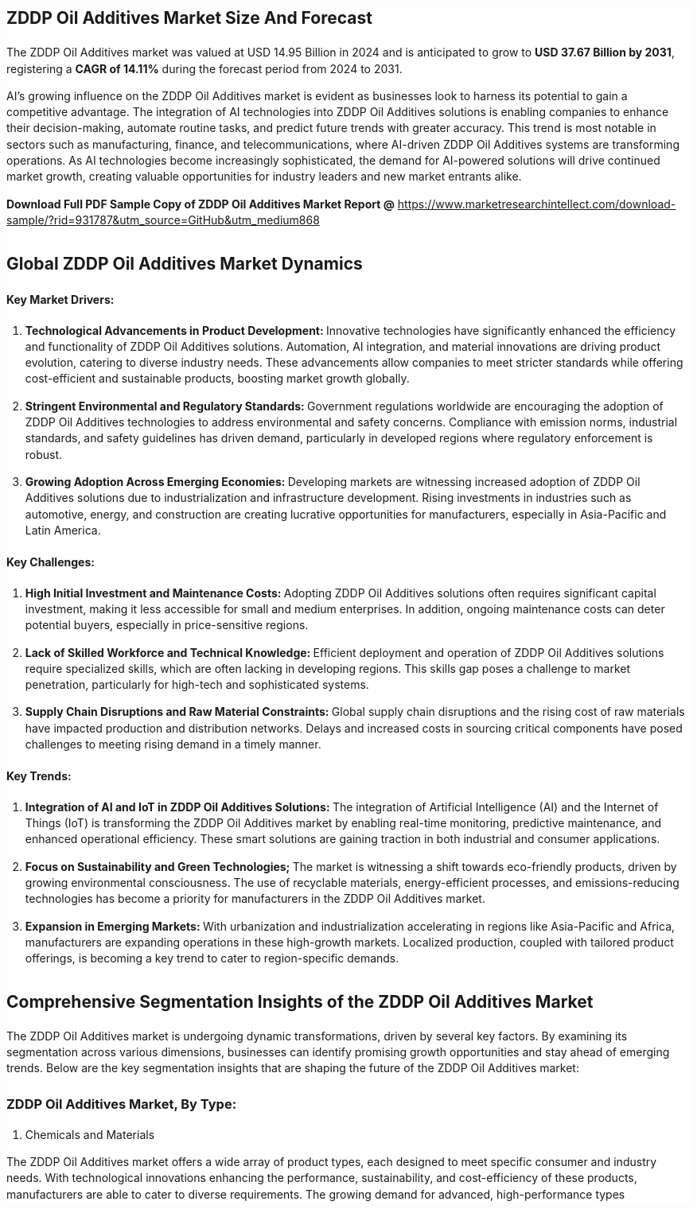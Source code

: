<h2>ZDDP Oil Additives Market Size And Forecast</h2><p>The ZDDP Oil Additives market was valued at USD 14.95 Billion in 2024 and is anticipated to grow to <strong>USD 37.67 Billion by 2031</strong>, registering a <strong>CAGR of 14.11%</strong> during the forecast period from 2024 to 2031.</p><p>AI’s growing influence on the ZDDP Oil Additives market is evident as businesses look to harness its potential to gain a competitive advantage. The integration of AI technologies into ZDDP Oil Additives solutions is enabling companies to enhance their decision-making, automate routine tasks, and predict future trends with greater accuracy. This trend is most notable in sectors such as manufacturing, finance, and telecommunications, where AI-driven ZDDP Oil Additives systems are transforming operations. As AI technologies become increasingly sophisticated, the demand for AI-powered solutions will drive continued market growth, creating valuable opportunities for industry leaders and new market entrants alike.</p><p><strong>Download Full PDF Sample Copy of ZDDP Oil Additives Market Report @</strong>&nbsp;<a href="https://www.marketresearchintellect.com/download-sample/?rid=931787&amp;utm_source=GitHub&amp;utm_medium868">https://www.marketresearchintellect.com/download-sample/?rid=931787&amp;utm_source=GitHub&amp;utm_medium868</a></p><h2>Global ZDDP Oil Additives Market Dynamics</h2><h4><strong>Key Market Drivers:</strong></h4><ol><li><p><strong>Technological Advancements in Product Development:&nbsp;</strong>Innovative technologies have significantly enhanced the efficiency and functionality of ZDDP Oil Additives solutions. Automation, AI integration, and material innovations are driving product evolution, catering to diverse industry needs. These advancements allow companies to meet stricter standards while offering cost-efficient and sustainable products, boosting market growth globally.</p></li><li><p><strong>Stringent Environmental and Regulatory Standards:&nbsp;</strong>Government regulations worldwide are encouraging the adoption of ZDDP Oil Additives technologies to address environmental and safety concerns. Compliance with emission norms, industrial standards, and safety guidelines has driven demand, particularly in developed regions where regulatory enforcement is robust.</p></li><li><p><strong>Growing Adoption Across Emerging Economies:&nbsp;</strong>Developing markets are witnessing increased adoption of ZDDP Oil Additives solutions due to industrialization and infrastructure development. Rising investments in industries such as automotive, energy, and construction are creating lucrative opportunities for manufacturers, especially in Asia-Pacific and Latin America.</p></li></ol><h4><strong>Key Challenges:</strong></h4><ol><li><p><strong>High Initial Investment and Maintenance Costs:&nbsp;</strong>Adopting ZDDP Oil Additives solutions often requires significant capital investment, making it less accessible for small and medium enterprises. In addition, ongoing maintenance costs can deter potential buyers, especially in price-sensitive regions.</p></li><li><p><strong>Lack of Skilled Workforce and Technical Knowledge:&nbsp;</strong>Efficient deployment and operation of ZDDP Oil Additives solutions require specialized skills, which are often lacking in developing regions. This skills gap poses a challenge to market penetration, particularly for high-tech and sophisticated systems.</p></li><li><p><strong>Supply Chain Disruptions and Raw Material Constraints:&nbsp;</strong>Global supply chain disruptions and the rising cost of raw materials have impacted production and distribution networks. Delays and increased costs in sourcing critical components have posed challenges to meeting rising demand in a timely manner.</p></li></ol><h4><strong>Key Trends:</strong></h4><ol><li><p><strong>Integration of AI and IoT in ZDDP Oil Additives Solutions:&nbsp;</strong>The integration of Artificial Intelligence (AI) and the Internet of Things (IoT) is transforming the ZDDP Oil Additives market by enabling real-time monitoring, predictive maintenance, and enhanced operational efficiency. These smart solutions are gaining traction in both industrial and consumer applications.</p></li><li><p><strong>Focus on Sustainability and Green Technologies;&nbsp;</strong>The market is witnessing a shift towards eco-friendly products, driven by growing environmental consciousness. The use of recyclable materials, energy-efficient processes, and emissions-reducing technologies has become a priority for manufacturers in the ZDDP Oil Additives market.</p></li><li><p><strong>Expansion in Emerging Markets:&nbsp;</strong>With urbanization and industrialization accelerating in regions like Asia-Pacific and Africa, manufacturers are expanding operations in these high-growth markets. Localized production, coupled with tailored product offerings, is becoming a key trend to cater to region-specific demands.</p></li></ol><div class="article-main__content" data-test-id="publishing-text-block"><h2>Comprehensive Segmentation Insights of the ZDDP Oil Additives Market</h2><p>The ZDDP Oil Additives market is undergoing dynamic transformations, driven by several key factors. By examining its segmentation across various dimensions, businesses can identify promising growth opportunities and stay ahead of emerging trends. Below are the key segmentation insights that are shaping the future of the ZDDP Oil Additives market:</p><h3><strong>ZDDP Oil Additives Market, By Type:<br /></strong></h3><ol><li>Chemicals and Materials</li></ol><p>The ZDDP Oil Additives market offers a wide array of product types, each designed to meet specific consumer and industry needs. With technological innovations enhancing the performance, sustainability, and cost-efficiency of these products, manufacturers are able to cater to diverse requirements. The growing demand for advanced, high-performance types